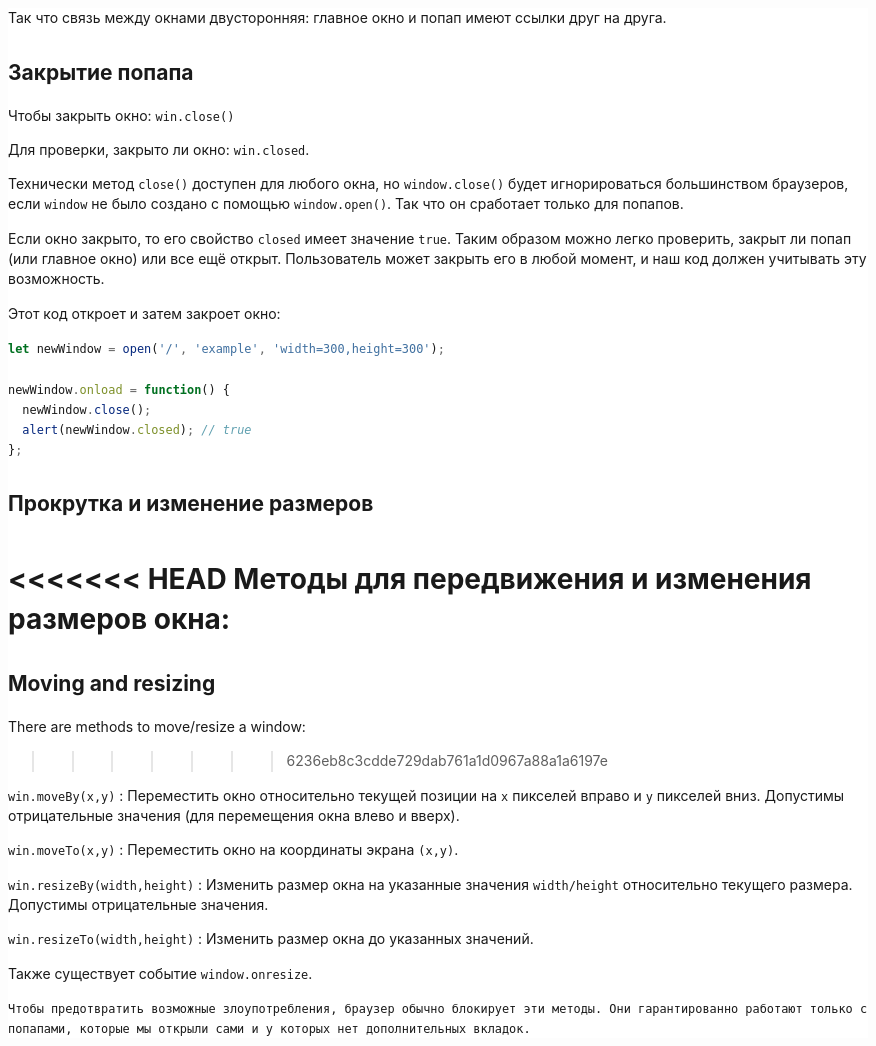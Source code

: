 Так что связь между окнами двусторонняя: главное окно и попап имеют ссылки друг на друга.

## Закрытие попапа

Чтобы закрыть окно: `win.close()`

Для проверки, закрыто ли окно: `win.closed`.

Технически метод `close()` доступен для любого окна, но `window.close()` будет игнорироваться большинством браузеров, если `window` не было создано с помощью `window.open()`. Так что он сработает только для попапов.

Если окно закрыто, то его свойство `closed` имеет значение `true`. Таким образом можно легко проверить, закрыт ли попап (или главное окно) или все ещё открыт. Пользователь может закрыть его в любой момент, и наш код должен учитывать эту возможность.

Этот код откроет и затем закроет окно:

```js run
let newWindow = open('/', 'example', 'width=300,height=300');

newWindow.onload = function() {
  newWindow.close();
  alert(newWindow.closed); // true
};
```

## Прокрутка и изменение размеров

<<<<<<< HEAD
Методы для передвижения и изменения размеров окна:
=======
## Moving and resizing

There are methods to move/resize a window:
>>>>>>> 6236eb8c3cdde729dab761a1d0967a88a1a6197e

`win.moveBy(x,y)`
: Переместить окно относительно текущей позиции на `x` пикселей вправо и `y` пикселей вниз. Допустимы отрицательные значения (для перемещения окна влево и вверх).

`win.moveTo(x,y)`
: Переместить окно на координаты экрана `(x,y)`.

`win.resizeBy(width,height)`
: Изменить размер окна на указанные значения `width/height` относительно текущего размера. Допустимы отрицательные значения.

`win.resizeTo(width,height)`
: Изменить размер окна до указанных значений.

Также существует событие `window.onresize`.

```warn header="Только попапы"
Чтобы предотвратить возможные злоупотребления, браузер обычно блокирует эти методы. Они гарантированно работают только с попапами, которые мы открыли сами и у которых нет дополнительных вкладок.
```
